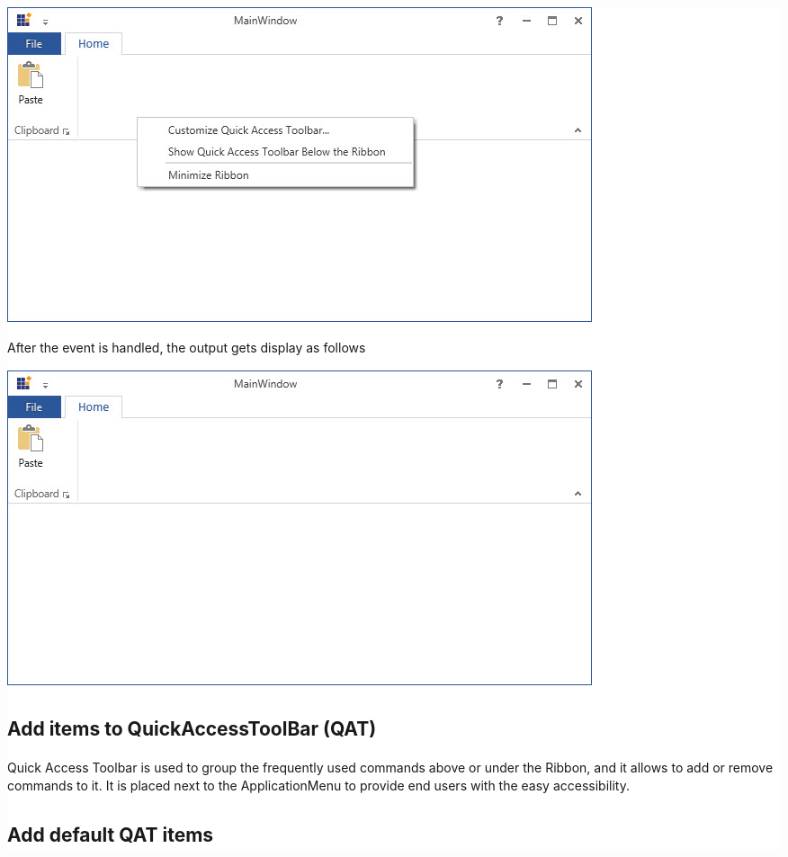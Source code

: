![Before handling the Ribbon context menu](CustomizeRibbonthroughRibbonContextMenu_images/CustomizeRibbonthroughRibbonContextMenu_img4.jpg)


After the event is handled, the output gets display as follows

![Disabling Ribbon context menu](CustomizeRibbonthroughRibbonContextMenu_images/CustomizeRibbonthroughRibbonContextMenu_img5.jpg)


## Add items to QuickAccessToolBar (QAT)

Quick Access Toolbar is used to group the frequently used commands above or under the Ribbon, and it allows to add or remove commands to it. It is placed next to the ApplicationMenu to provide end users with the easy accessibility.

## Add default QAT items
